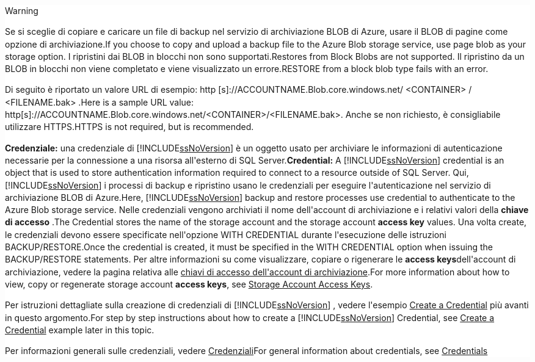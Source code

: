 > [!WARNING]  
>  <span data-ttu-id="09d0d-152">Se si sceglie di copiare e caricare un file di backup nel servizio di archiviazione BLOB di Azure, usare il BLOB di pagine come opzione di archiviazione.</span><span class="sxs-lookup"><span data-stu-id="09d0d-152">If you choose to copy and upload a backup file to the Azure Blob storage service, use page blob as your storage option.</span></span> <span data-ttu-id="09d0d-153">I ripristini dai BLOB in blocchi non sono supportati.</span><span class="sxs-lookup"><span data-stu-id="09d0d-153">Restores from Block Blobs are not supported.</span></span> <span data-ttu-id="09d0d-154">Il ripristino da un BLOB in blocchi non viene completato e viene visualizzato un errore.</span><span class="sxs-lookup"><span data-stu-id="09d0d-154">RESTORE from a block blob type fails with an error.</span></span>  
  
 <span data-ttu-id="09d0d-155">Di seguito è riportato un valore URL di esempio: http [s]://ACCOUNTNAME.Blob.core.windows.net/ \<CONTAINER> / \<FILENAME.bak> .</span><span class="sxs-lookup"><span data-stu-id="09d0d-155">Here is a sample URL value: http[s]://ACCOUNTNAME.Blob.core.windows.net/\<CONTAINER>/\<FILENAME.bak>.</span></span> <span data-ttu-id="09d0d-156">Anche se non richiesto, è consigliabile utilizzare HTTPS.</span><span class="sxs-lookup"><span data-stu-id="09d0d-156">HTTPS is not required, but is recommended.</span></span>  
  
 <span data-ttu-id="09d0d-157">**Credenziale:** una credenziale di [!INCLUDE[ssNoVersion](../../includes/ssnoversion-md.md)] è un oggetto usato per archiviare le informazioni di autenticazione necessarie per la connessione a una risorsa all'esterno di SQL Server.</span><span class="sxs-lookup"><span data-stu-id="09d0d-157">**Credential:** A [!INCLUDE[ssNoVersion](../../includes/ssnoversion-md.md)] credential is an object that is used to store authentication information required to connect to a resource outside of SQL Server.</span></span>  <span data-ttu-id="09d0d-158">Qui, [!INCLUDE[ssNoVersion](../../includes/ssnoversion-md.md)] i processi di backup e ripristino usano le credenziali per eseguire l'autenticazione nel servizio di archiviazione BLOB di Azure.</span><span class="sxs-lookup"><span data-stu-id="09d0d-158">Here, [!INCLUDE[ssNoVersion](../../includes/ssnoversion-md.md)] backup and restore processes use credential to authenticate to the Azure Blob storage service.</span></span> <span data-ttu-id="09d0d-159">Nelle credenziali vengono archiviati il nome dell'account di archiviazione e i relativi valori della **chiave di accesso** .</span><span class="sxs-lookup"><span data-stu-id="09d0d-159">The Credential stores the name of the storage account and the storage account **access key** values.</span></span> <span data-ttu-id="09d0d-160">Una volta create, le credenziali devono essere specificate nell'opzione WITH CREDENTIAL durante l'esecuzione delle istruzioni BACKUP/RESTORE.</span><span class="sxs-lookup"><span data-stu-id="09d0d-160">Once the credential is created, it must be specified in the WITH CREDENTIAL option when issuing the BACKUP/RESTORE statements.</span></span> <span data-ttu-id="09d0d-161">Per altre informazioni su come visualizzare, copiare o rigenerare le **access keys**dell'account di archiviazione, vedere la pagina relativa alle [chiavi di accesso dell'account di archiviazione](https://msdn.microsoft.com/library/windowsazure/hh531566.aspx).</span><span class="sxs-lookup"><span data-stu-id="09d0d-161">For more information about how to view, copy or regenerate storage account **access keys**, see [Storage Account Access Keys](https://msdn.microsoft.com/library/windowsazure/hh531566.aspx).</span></span>  
  
 <span data-ttu-id="09d0d-162">Per istruzioni dettagliate sulla creazione di credenziali di [!INCLUDE[ssNoVersion](../../includes/ssnoversion-md.md)] , vedere l'esempio [Create a Credential](#credential) più avanti in questo argomento.</span><span class="sxs-lookup"><span data-stu-id="09d0d-162">For step by step instructions about how to create a [!INCLUDE[ssNoVersion](../../includes/ssnoversion-md.md)] Credential, see [Create a Credential](#credential) example later in this topic.</span></span>  
  
 <span data-ttu-id="09d0d-163">Per informazioni generali sulle credenziali, vedere [Credenziali](../security/authentication-access/credentials-database-engine.md)</span><span class="sxs-lookup"><span data-stu-id="09d0d-163">For general information about credentials, see [Credentials](../security/authentication-access/credentials-database-engine.md)</span></span>  
  
